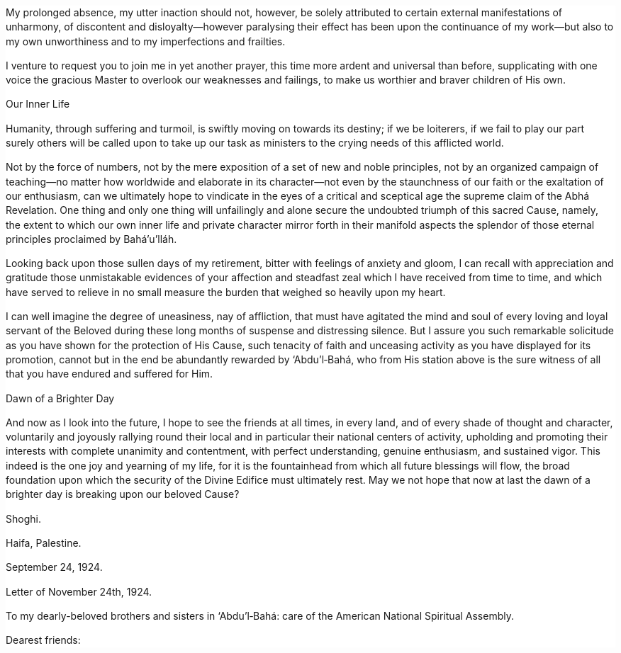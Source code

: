 My prolonged absence, my utter inaction should not, however, be solely attributed to certain external manifestations of unharmony, of discontent and disloyalty—however paralysing their effect has been upon the continuance of my work—but also to my own unworthiness and to my imperfections and frailties.

I venture to request you to join me in yet another prayer, this time more ardent and universal than before, supplicating with one voice the gracious Master to overlook our weaknesses and failings, to make us worthier and braver children of His own.

Our Inner Life

Humanity, through suffering and turmoil, is swiftly moving on towards its destiny; if we be loiterers, if we fail to play our part surely others will be called upon to take up our task as ministers to the crying needs of this afflicted world.

Not by the force of numbers, not by the mere exposition of a set of new and noble principles, not by an organized campaign of teaching—no matter how worldwide and elaborate in its character—not even by the staunchness of our faith or the exaltation of our enthusiasm, can we ultimately hope to vindicate in the eyes of a critical and sceptical age the supreme claim of the Abhá Revelation. One thing and only one thing will unfailingly and alone secure the undoubted triumph of this sacred Cause, namely, the extent to which our own inner life and private character mirror forth in their manifold aspects the splendor of those eternal principles proclaimed by Bahá’u’lláh.

Looking back upon those sullen days of my retirement, bitter with feelings of anxiety and gloom, I can recall with appreciation and gratitude those unmistakable evidences of your affection and steadfast zeal which I have received from time to time, and which have served to relieve in no small measure the burden that weighed so heavily upon my heart.

I can well imagine the degree of uneasiness, nay of affliction, that must have agitated the mind and soul of every loving and loyal servant of the Beloved during these long months of suspense and distressing silence. But I assure you such remarkable solicitude as you have shown for the protection of His Cause, such tenacity of faith and unceasing activity as you have displayed for its promotion, cannot but in the end be abundantly rewarded by ‘Abdu’l‑Bahá, who from His station above is the sure witness of all that you have endured and suffered for Him.

Dawn of a Brighter Day

And now as I look into the future, I hope to see the friends at all times, in every land, and of every shade of thought and character, voluntarily and joyously rallying round their local and in particular their national centers of activity, upholding and promoting their interests with complete unanimity and contentment, with perfect understanding, genuine enthusiasm, and sustained vigor. This indeed is the one joy and yearning of my life, for it is the fountainhead from which all future blessings will flow, the broad foundation upon which the security of the Divine Edifice must ultimately rest. May we not hope that now at last the dawn of a brighter day is breaking upon our beloved Cause?

Shoghi.

Haifa, Palestine.

September 24, 1924.

Letter of November 24th, 1924.

To my dearly-beloved brothers and sisters in ‘Abdu’l‑Bahá: care of the American National Spiritual Assembly.

Dearest friends:
